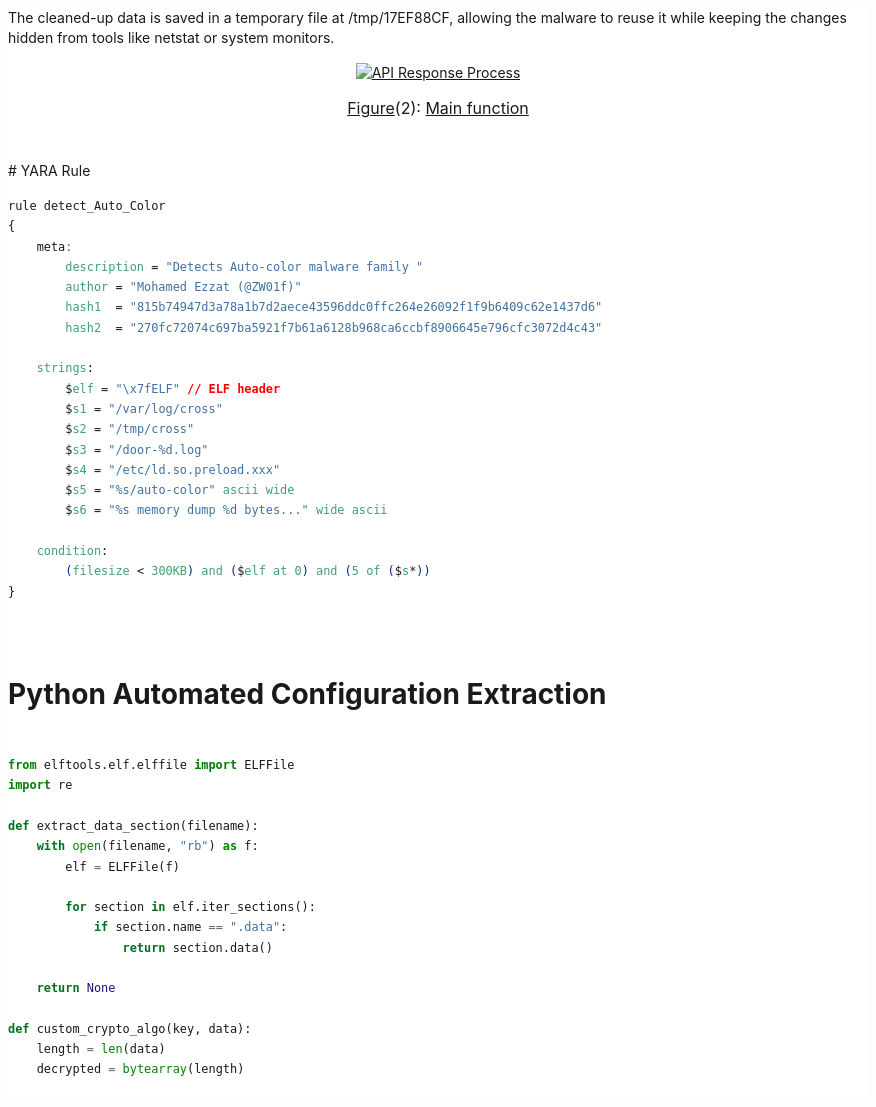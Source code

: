 The cleaned-up data is saved in a temporary file at /tmp/17EF88CF, allowing the malware to reuse it while keeping the changes hidden from tools like netstat or system monitors.

<p align="center">
  <a href="/assets/images/malware-analysis/auto_color/hide_network
.png">
    <img src="/assets/images/malware-analysis/auto_color/hide_network
.png" alt="API Response Process">
  </a>
</p>
<center><font size="3"><u>Figure</u>(2): <u>Main function</u></font> </center> 
<br>


<br>
# YARA Rule

```css
rule detect_Auto_Color
{
    meta:
        description = "Detects Auto-color malware family "
        author = "Mohamed Ezzat (@ZW01f)"
        hash1  = "815b74947d3a78a1b7d2aece43596ddc0ffc264e26092f1f9b6409c62e1437d6"
        hash2  = "270fc72074c697ba5921f7b61a6128b968ca6ccbf8906645e796cfc3072d4c43"

    strings:
        $elf = "\x7fELF" // ELF header
        $s1 = "/var/log/cross"  
        $s2 = "/tmp/cross"   
        $s3 = "/door-%d.log"  
        $s4 = "/etc/ld.so.preload.xxx" 
        $s5 = "%s/auto-color" ascii wide 
        $s6 = "%s memory dump %d bytes..." wide ascii

    condition:
        (filesize < 300KB) and ($elf at 0) and (5 of ($s*)) 
}
```

<br>

# Python Automated Configuration Extraction


```python

from elftools.elf.elffile import ELFFile
import re

def extract_data_section(filename):
    with open(filename, "rb") as f:
        elf = ELFFile(f)
        
        for section in elf.iter_sections():
            if section.name == ".data":
                return section.data()
    
    return None  

def custom_crypto_algo(key, data):
    length = len(data)
    decrypted = bytearray(length)
    
```